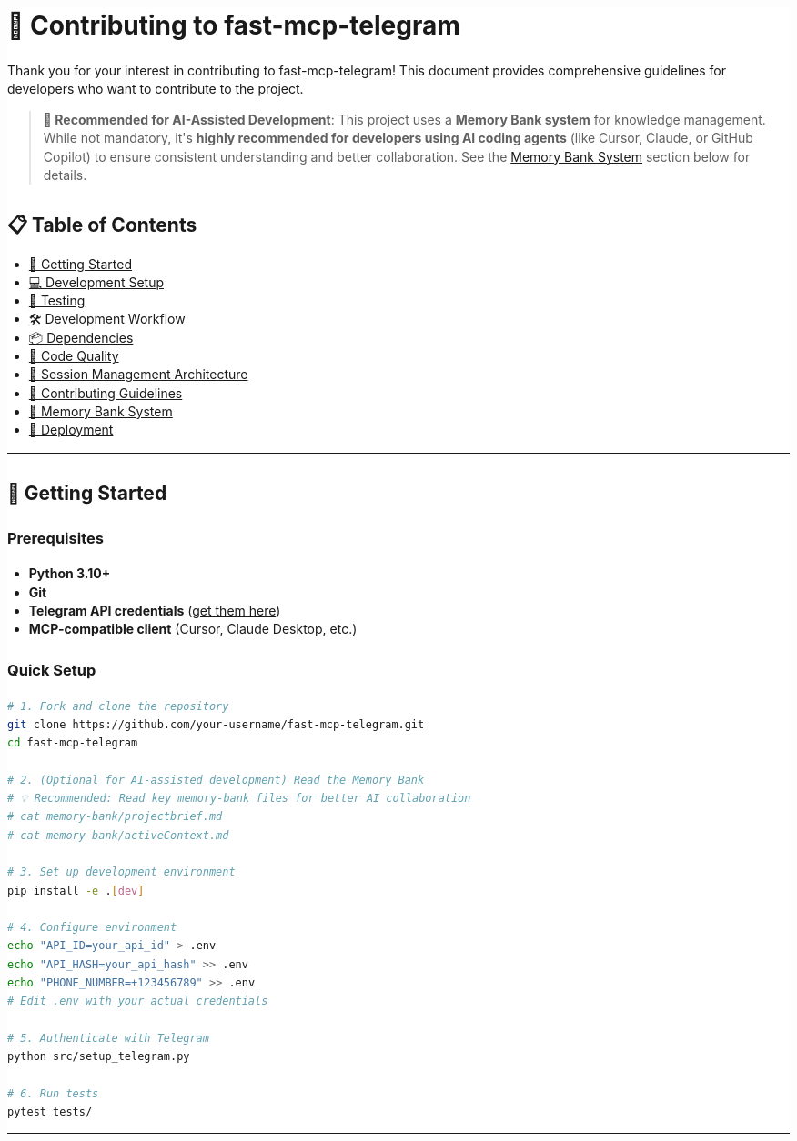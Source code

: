 # 🤝 Contributing to fast-mcp-telegram

Thank you for your interest in contributing to fast-mcp-telegram! This document provides comprehensive guidelines for developers who want to contribute to the project.

> **🧠 Recommended for AI-Assisted Development**: This project uses a **Memory Bank system** for knowledge management. While not mandatory, it's **highly recommended for developers using AI coding agents** (like Cursor, Claude, or GitHub Copilot) to ensure consistent understanding and better collaboration. See the [Memory Bank System](#-memory-bank-system) section below for details.

## 📋 Table of Contents

- [🚀 Getting Started](#-getting-started)
- [💻 Development Setup](#-development-setup)
- [🧪 Testing](#-testing)
- [🛠️ Development Workflow](#-development-workflow)
- [📦 Dependencies](#-dependencies)
- [🔧 Code Quality](#-code-quality)
- [🔐 Session Management Architecture](#-session-management-architecture)
- [📝 Contributing Guidelines](#-contributing-guidelines)
- [🧠 Memory Bank System](#-memory-bank-system)
- [🚀 Deployment](#-deployment)

---

## 🚀 Getting Started

### Prerequisites

- **Python 3.10+**
- **Git**
- **Telegram API credentials** ([get them here](https://my.telegram.org/auth))
- **MCP-compatible client** (Cursor, Claude Desktop, etc.)

### Quick Setup

```bash
# 1. Fork and clone the repository
git clone https://github.com/your-username/fast-mcp-telegram.git
cd fast-mcp-telegram

# 2. (Optional for AI-assisted development) Read the Memory Bank
# 💡 Recommended: Read key memory-bank files for better AI collaboration
# cat memory-bank/projectbrief.md
# cat memory-bank/activeContext.md

# 3. Set up development environment
pip install -e .[dev]

# 4. Configure environment
echo "API_ID=your_api_id" > .env
echo "API_HASH=your_api_hash" >> .env
echo "PHONE_NUMBER=+123456789" >> .env
# Edit .env with your actual credentials

# 5. Authenticate with Telegram
python src/setup_telegram.py

# 6. Run tests
pytest tests/
```

---